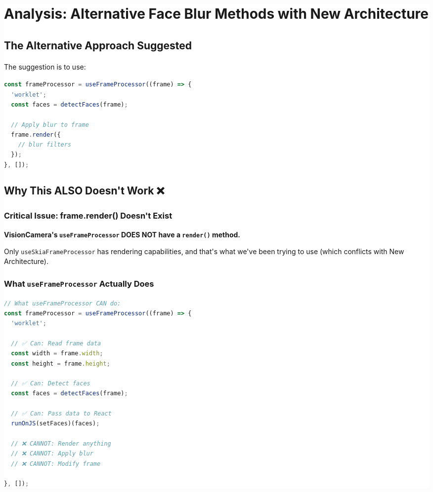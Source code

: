 # Analysis: Alternative Face Blur Methods with New Architecture

## The Alternative Approach Suggested

The suggestion is to use:
```typescript
const frameProcessor = useFrameProcessor((frame) => {
  'worklet';
  const faces = detectFaces(frame);
  
  // Apply blur to frame
  frame.render({
    // blur filters
  });
}, []);
```

## Why This ALSO Doesn't Work ❌

### Critical Issue: frame.render() Doesn't Exist

**VisionCamera's `useFrameProcessor` DOES NOT have a `render()` method.**

Only `useSkiaFrameProcessor` has rendering capabilities, and that's what we've been trying to use (which conflicts with New Architecture).

### What `useFrameProcessor` Actually Does

```typescript
// What useFrameProcessor CAN do:
const frameProcessor = useFrameProcessor((frame) => {
  'worklet';
  
  // ✅ Can: Read frame data
  const width = frame.width;
  const height = frame.height;
  
  // ✅ Can: Detect faces
  const faces = detectFaces(frame);
  
  // ✅ Can: Pass data to React
  runOnJS(setFaces)(faces);
  
  // ❌ CANNOT: Render anything
  // ❌ CANNOT: Apply blur
  // ❌ CANNOT: Modify frame
  
}, []);
```
